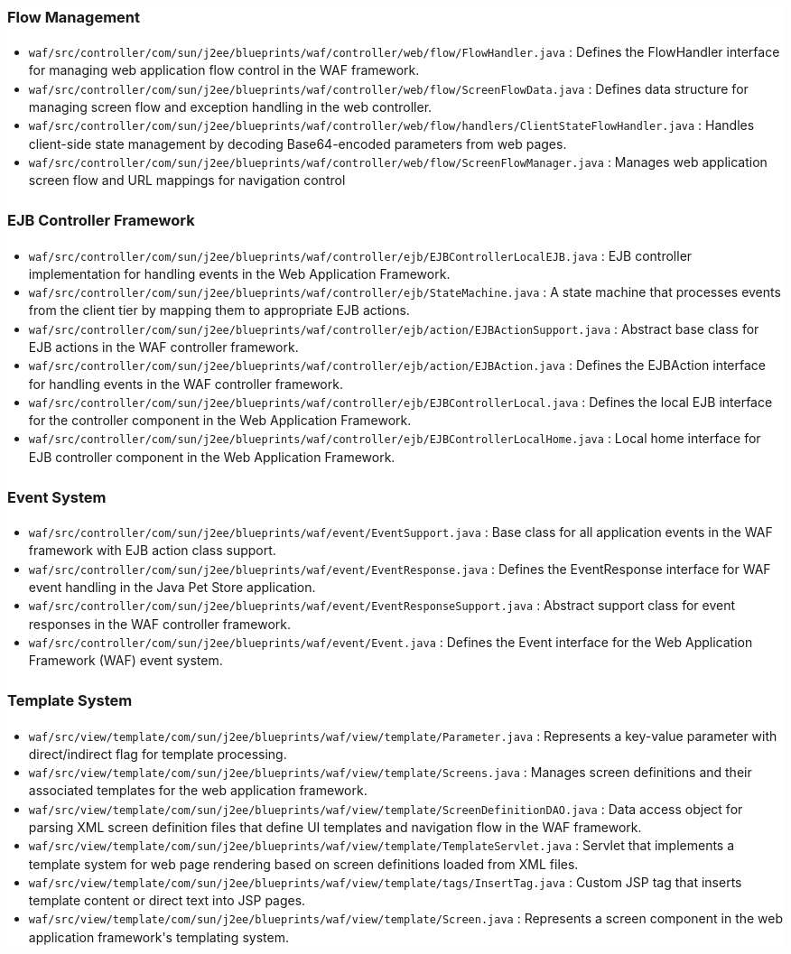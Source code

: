 ### Flow Management
- `waf/src/controller/com/sun/j2ee/blueprints/waf/controller/web/flow/FlowHandler.java` : Defines the FlowHandler interface for managing web application flow control in the WAF framework.
- `waf/src/controller/com/sun/j2ee/blueprints/waf/controller/web/flow/ScreenFlowData.java` : Defines data structure for managing screen flow and exception handling in the web controller.
- `waf/src/controller/com/sun/j2ee/blueprints/waf/controller/web/flow/handlers/ClientStateFlowHandler.java` : Handles client-side state management by decoding Base64-encoded parameters from web pages.
- `waf/src/controller/com/sun/j2ee/blueprints/waf/controller/web/flow/ScreenFlowManager.java` : Manages web application screen flow and URL mappings for navigation control

### EJB Controller Framework
- `waf/src/controller/com/sun/j2ee/blueprints/waf/controller/ejb/EJBControllerLocalEJB.java` : EJB controller implementation for handling events in the Web Application Framework.
- `waf/src/controller/com/sun/j2ee/blueprints/waf/controller/ejb/StateMachine.java` : A state machine that processes events from the client tier by mapping them to appropriate EJB actions.
- `waf/src/controller/com/sun/j2ee/blueprints/waf/controller/ejb/action/EJBActionSupport.java` : Abstract base class for EJB actions in the WAF controller framework.
- `waf/src/controller/com/sun/j2ee/blueprints/waf/controller/ejb/action/EJBAction.java` : Defines the EJBAction interface for handling events in the WAF controller framework.
- `waf/src/controller/com/sun/j2ee/blueprints/waf/controller/ejb/EJBControllerLocal.java` : Defines the local EJB interface for the controller component in the Web Application Framework.
- `waf/src/controller/com/sun/j2ee/blueprints/waf/controller/ejb/EJBControllerLocalHome.java` : Local home interface for EJB controller component in the Web Application Framework.

### Event System
- `waf/src/controller/com/sun/j2ee/blueprints/waf/event/EventSupport.java` : Base class for all application events in the WAF framework with EJB action class support.
- `waf/src/controller/com/sun/j2ee/blueprints/waf/event/EventResponse.java` : Defines the EventResponse interface for WAF event handling in the Java Pet Store application.
- `waf/src/controller/com/sun/j2ee/blueprints/waf/event/EventResponseSupport.java` : Abstract support class for event responses in the WAF controller framework.
- `waf/src/controller/com/sun/j2ee/blueprints/waf/event/Event.java` : Defines the Event interface for the Web Application Framework (WAF) event system.

### Template System
- `waf/src/view/template/com/sun/j2ee/blueprints/waf/view/template/Parameter.java` : Represents a key-value parameter with direct/indirect flag for template processing.
- `waf/src/view/template/com/sun/j2ee/blueprints/waf/view/template/Screens.java` : Manages screen definitions and their associated templates for the web application framework.
- `waf/src/view/template/com/sun/j2ee/blueprints/waf/view/template/ScreenDefinitionDAO.java` : Data access object for parsing XML screen definition files that define UI templates and navigation flow in the WAF framework.
- `waf/src/view/template/com/sun/j2ee/blueprints/waf/view/template/TemplateServlet.java` : Servlet that implements a template system for web page rendering based on screen definitions loaded from XML files.
- `waf/src/view/template/com/sun/j2ee/blueprints/waf/view/template/tags/InsertTag.java` : Custom JSP tag that inserts template content or direct text into JSP pages.
- `waf/src/view/template/com/sun/j2ee/blueprints/waf/view/template/Screen.java` : Represents a screen component in the web application framework's templating system.
